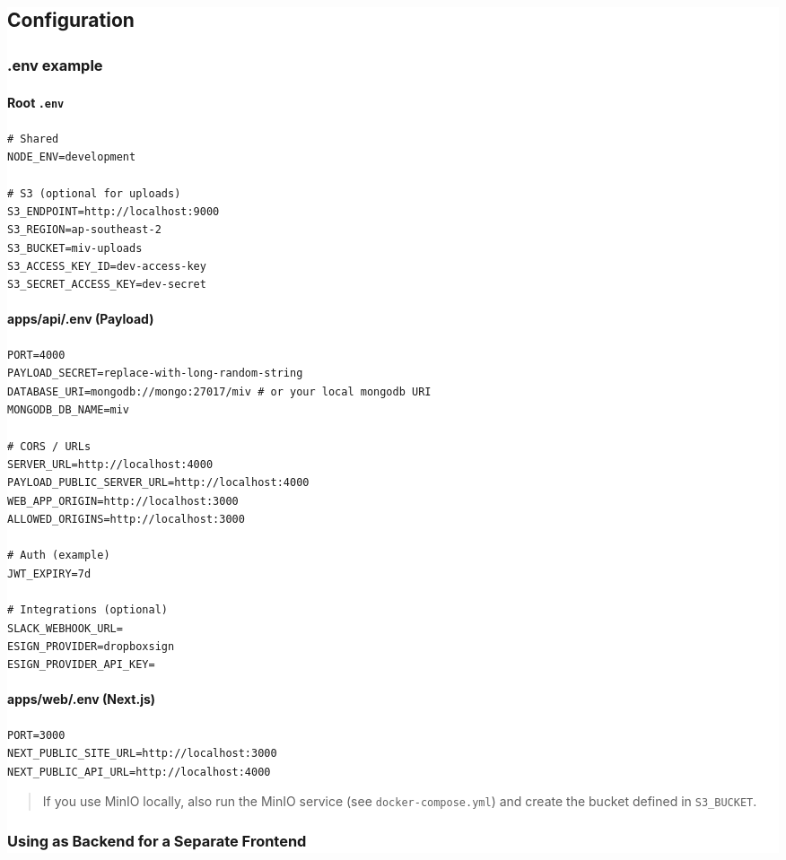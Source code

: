 
## Configuration

### .env example

#### Root `.env`

```dotenv
# Shared
NODE_ENV=development

# S3 (optional for uploads)
S3_ENDPOINT=http://localhost:9000
S3_REGION=ap-southeast-2
S3_BUCKET=miv-uploads
S3_ACCESS_KEY_ID=dev-access-key
S3_SECRET_ACCESS_KEY=dev-secret
```

#### apps/api/.env (Payload)

```dotenv
PORT=4000
PAYLOAD_SECRET=replace-with-long-random-string
DATABASE_URI=mongodb://mongo:27017/miv # or your local mongodb URI
MONGODB_DB_NAME=miv

# CORS / URLs
SERVER_URL=http://localhost:4000
PAYLOAD_PUBLIC_SERVER_URL=http://localhost:4000
WEB_APP_ORIGIN=http://localhost:3000
ALLOWED_ORIGINS=http://localhost:3000

# Auth (example)
JWT_EXPIRY=7d

# Integrations (optional)
SLACK_WEBHOOK_URL=
ESIGN_PROVIDER=dropboxsign
ESIGN_PROVIDER_API_KEY=
```

#### apps/web/.env (Next.js)

```dotenv
PORT=3000
NEXT_PUBLIC_SITE_URL=http://localhost:3000
NEXT_PUBLIC_API_URL=http://localhost:4000
```

> If you use MinIO locally, also run the MinIO service (see `docker-compose.yml`) and create the bucket defined in `S3_BUCKET`.

### Using as Backend for a Separate Frontend
